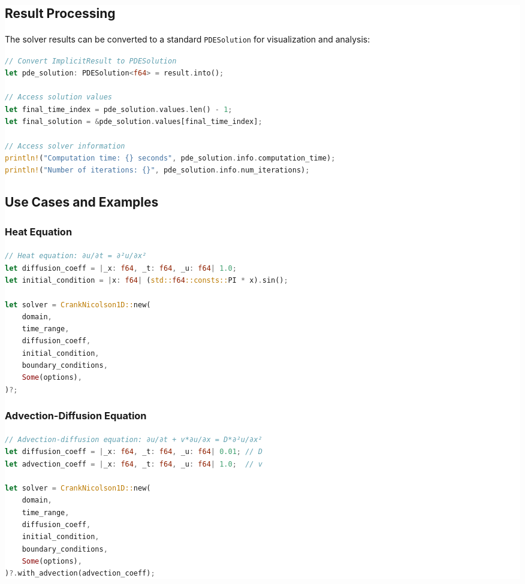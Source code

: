 ## Result Processing

The solver results can be converted to a standard `PDESolution` for visualization and analysis:

```rust
// Convert ImplicitResult to PDESolution
let pde_solution: PDESolution<f64> = result.into();

// Access solution values
let final_time_index = pde_solution.values.len() - 1;
let final_solution = &pde_solution.values[final_time_index];

// Access solver information
println!("Computation time: {} seconds", pde_solution.info.computation_time);
println!("Number of iterations: {}", pde_solution.info.num_iterations);
```

## Use Cases and Examples

### Heat Equation

```rust
// Heat equation: ∂u/∂t = ∂²u/∂x²
let diffusion_coeff = |_x: f64, _t: f64, _u: f64| 1.0;
let initial_condition = |x: f64| (std::f64::consts::PI * x).sin();

let solver = CrankNicolson1D::new(
    domain,
    time_range,
    diffusion_coeff,
    initial_condition,
    boundary_conditions,
    Some(options),
)?;
```

### Advection-Diffusion Equation

```rust
// Advection-diffusion equation: ∂u/∂t + v*∂u/∂x = D*∂²u/∂x²
let diffusion_coeff = |_x: f64, _t: f64, _u: f64| 0.01; // D
let advection_coeff = |_x: f64, _t: f64, _u: f64| 1.0;  // v

let solver = CrankNicolson1D::new(
    domain,
    time_range,
    diffusion_coeff,
    initial_condition,
    boundary_conditions,
    Some(options),
)?.with_advection(advection_coeff);
```
